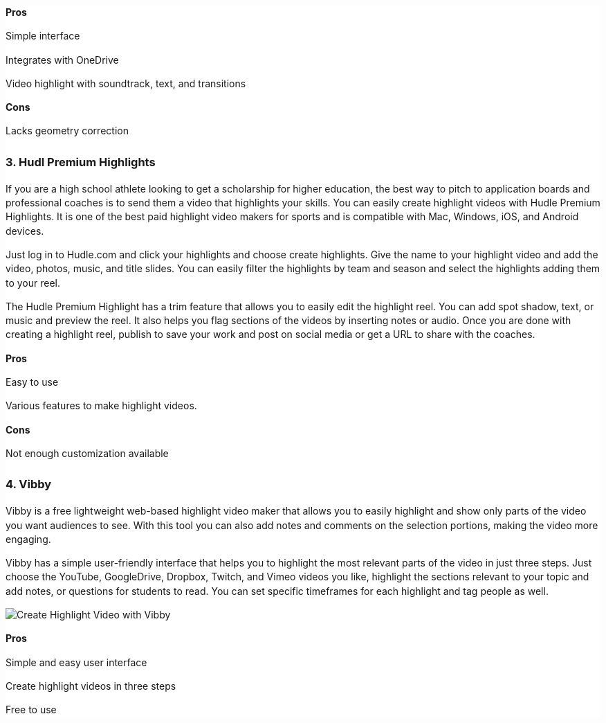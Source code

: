 **Pros**

Simple interface

Integrates with OneDrive

Video highlight with soundtrack, text, and transitions

**Cons**

Lacks geometry correction

### 3\. Hudl Premium Highlights

If you are a high school athlete looking to get a scholarship for higher education, the best way to pitch to application boards and professional coaches is to send them a video that highlights your skills. You can easily create highlight videos with Hudle Premium Highlights. It is one of the best paid highlight video makers for sports and is compatible with Mac, Windows, iOS, and Android devices.

Just log in to Hudle.com and click your highlights and choose create highlights. Give the name to your highlight video and add the video, photos, music, and title slides. You can easily filter the highlights by team and season and select the highlights adding them to your reel.

The Hudle Premium Highlight has a trim feature that allows you to easily edit the highlight reel. You can add spot shadow, text, or music and preview the reel. It also helps you flag sections of the videos by inserting notes or audio. Once you are done with creating a highlight reel, publish to save your work and post on social media or get a URL to share with the coaches.

**Pros**

Easy to use

Various features to make highlight videos.

**Cons**

Not enough customization available

### 4\. Vibby

Vibby is a free lightweight web-based highlight video maker that allows you to easily highlight and show only parts of the video you want audiences to see. With this tool you can also add notes and comments on the selection portions, making the video more engaging.

Vibby has a simple user-friendly interface that helps you to highlight the most relevant parts of the video in just three steps. Just choose the YouTube, GoogleDrive, Dropbox, Twitch, and Vimeo videos you like, highlight the sections relevant to your topic and add notes, or questions for students to read. You can set specific timeframes for each highlight and tag people as well.

![ Create Highlight Video with Vibby](https://images.wondershare.com/filmora/article-images/create-vib-interface.jpg)

**Pros**

Simple and easy user interface

Create highlight videos in three steps

Free to use
